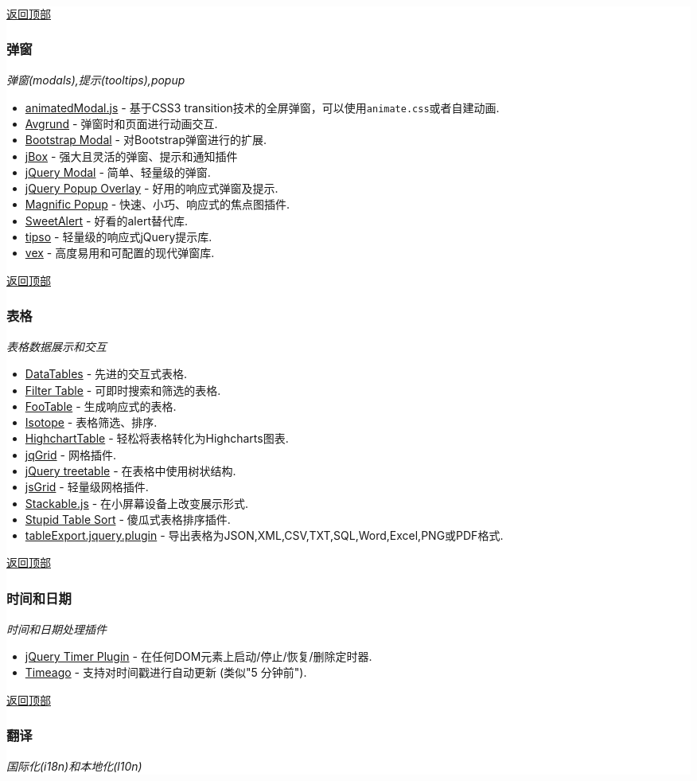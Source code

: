 [返回顶部](#awesome-jquery)


### 弹窗

*弹窗(modals),提示(tooltips),popup*

* [animatedModal.js](https://github.com/joaopereirawd/animatedModal.js) - 基于CSS3 transition技术的全屏弹窗，可以使用`animate.css`或者自建动画.
* [Avgrund](https://github.com/voronianski/jquery.avgrund.js) - 弹窗时和页面进行动画交互.
* [Bootstrap Modal](https://github.com/jschr/bootstrap-modal) - 对Bootstrap弹窗进行的扩展.
* [jBox](https://github.com/StephanWagner/jBox) - 强大且灵活的弹窗、提示和通知插件
* [jQuery Modal](https://github.com/kylefox/jquery-modal) - 简单、轻量级的弹窗.
* [jQuery Popup Overlay](https://github.com/vast-engineering/jquery-popup-overlay) - 好用的响应式弹窗及提示.
* [Magnific Popup](https://github.com/dimsemenov/Magnific-Popup) - 快速、小巧、响应式的焦点图插件.
* [SweetAlert](https://github.com/t4t5/sweetalert) - 好看的alert替代库.
* [tipso](https://github.com/object505/tipso) - 轻量级的响应式jQuery提示库.
* [vex](https://github.com/hubspot/vex) - 高度易用和可配置的现代弹窗库.

[返回顶部](#awesome-jquery)


### 表格

*表格数据展示和交互*

* [DataTables](https://www.datatables.net/) - 先进的交互式表格.
* [Filter Table](https://github.com/sunnywalker/jQuery.FilterTable) - 可即时搜索和筛选的表格.
* [FooTable](https://github.com/fooplugins/FooTable/) - 生成响应式的表格.
* [Isotope](https://github.com/metafizzy/isotope) - 表格筛选、排序.
* [HighchartTable](https://github.com/highchartTable/jquery-highchartTable-plugin) - 轻松将表格转化为Highcharts图表.
* [jqGrid](https://github.com/tonytomov/jqGrid) - 网格插件.
* [jQuery treetable](https://github.com/ludo/jquery-treetable) - 在表格中使用树状结构.
* [jsGrid](https://github.com/tabalinas/jsgrid) - 轻量级网格插件.
* [Stackable.js](https://github.com/johnpolacek/stacktable.js/) - 在小屏幕设备上改变展示形式.
* [Stupid Table Sort](https://github.com/joequery/Stupid-Table-Plugin) - 傻瓜式表格排序插件.
* [tableExport.jquery.plugin](https://github.com/hhurz/tableExport.jquery.plugin) - 导出表格为JSON,XML,CSV,TXT,SQL,Word,Excel,PNG或PDF格式.

[返回顶部](#awesome-jquery)


### 时间和日期

*时间和日期处理插件*

* [jQuery Timer Plugin](https://github.com/walmik/timer.jquery) - 在任何DOM元素上启动/停止/恢复/删除定时器.
* [Timeago](https://github.com/rmm5t/jquery-timeago) - 支持对时间戳进行自动更新 (类似"5 分钟前").

[返回顶部](#awesome-jquery)


### 翻译

*国际化(i18n)和本地化(l10n)*
